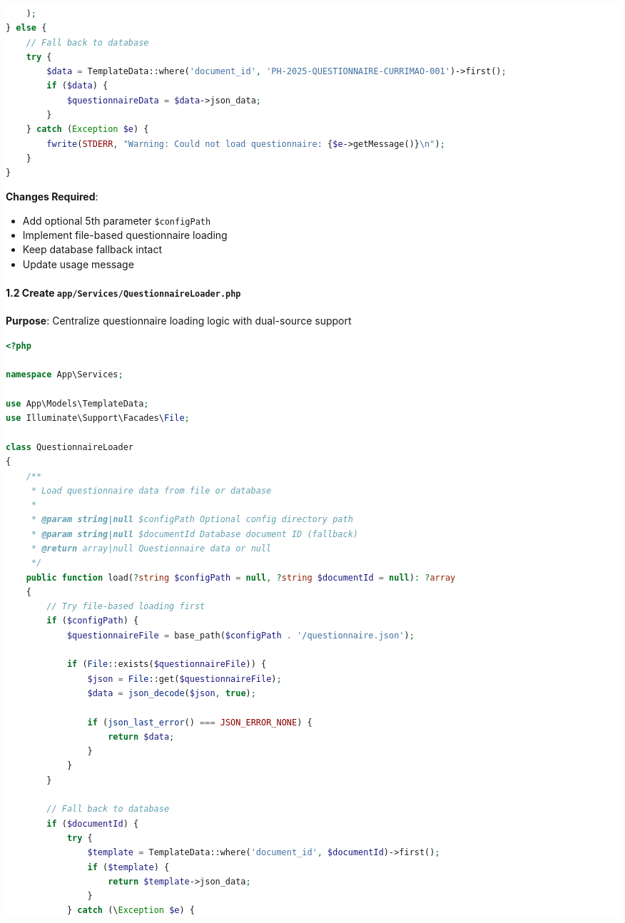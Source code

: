 ```php
    );
} else {
    // Fall back to database
    try {
        $data = TemplateData::where('document_id', 'PH-2025-QUESTIONNAIRE-CURRIMAO-001')->first();
        if ($data) {
            $questionnaireData = $data->json_data;
        }
    } catch (Exception $e) {
        fwrite(STDERR, "Warning: Could not load questionnaire: {$e->getMessage()}\n");
    }
}
```

**Changes Required**:
- Add optional 5th parameter `$configPath`
- Implement file-based questionnaire loading
- Keep database fallback intact
- Update usage message

#### 1.2 Create `app/Services/QuestionnaireLoader.php`
**Purpose**: Centralize questionnaire loading logic with dual-source support

```php
<?php

namespace App\Services;

use App\Models\TemplateData;
use Illuminate\Support\Facades\File;

class QuestionnaireLoader
{
    /**
     * Load questionnaire data from file or database
     * 
     * @param string|null $configPath Optional config directory path
     * @param string|null $documentId Database document ID (fallback)
     * @return array|null Questionnaire data or null
     */
    public function load(?string $configPath = null, ?string $documentId = null): ?array
    {
        // Try file-based loading first
        if ($configPath) {
            $questionnaireFile = base_path($configPath . '/questionnaire.json');
            
            if (File::exists($questionnaireFile)) {
                $json = File::get($questionnaireFile);
                $data = json_decode($json, true);
                
                if (json_last_error() === JSON_ERROR_NONE) {
                    return $data;
                }
            }
        }
        
        // Fall back to database
        if ($documentId) {
            try {
                $template = TemplateData::where('document_id', $documentId)->first();
                if ($template) {
                    return $template->json_data;
                }
            } catch (\Exception $e) {
```